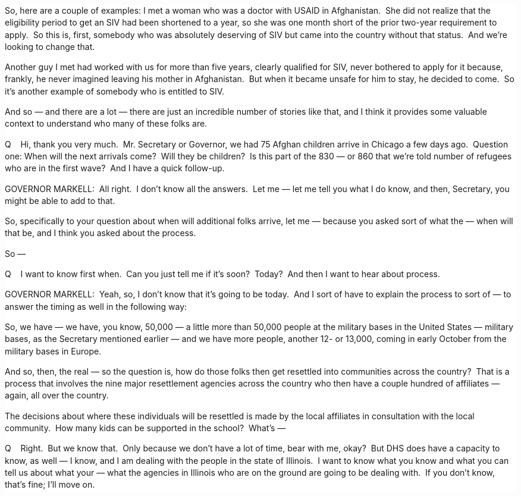 So, here are a couple of examples: I met a woman who was a doctor with
USAID in Afghanistan.  She did not realize that the eligibility period
to get an SIV had been shortened to a year, so she was one month short
of the prior two-year requirement to apply.  So this is, first, somebody
who was absolutely deserving of SIV but came into the country without
that status.  And we’re looking to change that.  
  
Another guy I met had worked with us for more than five years, clearly
qualified for SIV, never bothered to apply for it because, frankly, he
never imagined leaving his mother in Afghanistan.  But when it became
unsafe for him to stay, he decided to come.  So it’s another example of
somebody who is entitled to SIV.   
  
And so — and there are a lot — there are just an incredible number of
stories like that, and I think it provides some valuable context to
understand who many of these folks are.

Q    Hi, thank you very much.  Mr. Secretary or Governor, we had 75
Afghan children arrive in Chicago a few days ago.  Question one: When
will the next arrivals come?  Will they be children?  Is this part of
the 830 — or 860 that we’re told number of refugees who are in the first
wave?  And I have a quick follow-up.

GOVERNOR MARKELL:  All right.  I don’t know all the answers.  Let me —
let me tell you what I do know, and then, Secretary, you might be able
to add to that.

So, specifically to your question about when will additional folks
arrive, let me — because you asked sort of what the — when will that be,
and I think you asked about the process.

So —

Q    I want to know first when.  Can you just tell me if it’s soon? 
Today?  And then I want to hear about process.

GOVERNOR MARKELL:  Yeah, so, I don’t know that it’s going to be today. 
And I sort of have to explain the process to sort of — to answer the
timing as well in the following way: 

So, we have — we have, you know, 50,000 — a little more than 50,000
people at the military bases in the United States — military bases, as
the Secretary mentioned earlier — and we have more people, another 12-
or 13,000, coming in early October from the military bases in Europe.

And so, then, the real — so the question is, how do those folks then get
resettled into communities across the country?  That is a process that
involves the nine major resettlement agencies across the country who
then have a couple hundred of affiliates — again, all over the country.

The decisions about where these individuals will be resettled is made by
the local affiliates in consultation with the local community.  How many
kids can be supported in the school?  What’s —

Q    Right.  But we know that.  Only because we don’t have a lot of
time, bear with me, okay?  But DHS does have a capacity to know, as well
— I know, and I am dealing with the people in the state of Illinois.  I
want to know what you know and what you can tell us about what your —
what the agencies in Illinois who are on the ground are going to be
dealing with.  If you don’t know, that’s fine; I’ll move on.
